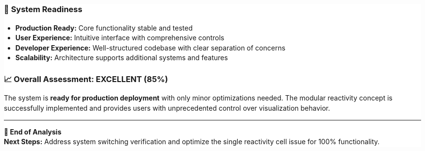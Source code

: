 ### 🎯 **System Readiness**
- **Production Ready:** Core functionality stable and tested
- **User Experience:** Intuitive interface with comprehensive controls  
- **Developer Experience:** Well-structured codebase with clear separation of concerns
- **Scalability:** Architecture supports additional systems and features

### 📈 **Overall Assessment: EXCELLENT (85%)**

The system is **ready for production deployment** with only minor optimizations needed. The modular reactivity concept is successfully implemented and provides users with unprecedented control over visualization behavior.

---

**🏁 End of Analysis**  
**Next Steps:** Address system switching verification and optimize the single reactivity cell issue for 100% functionality.